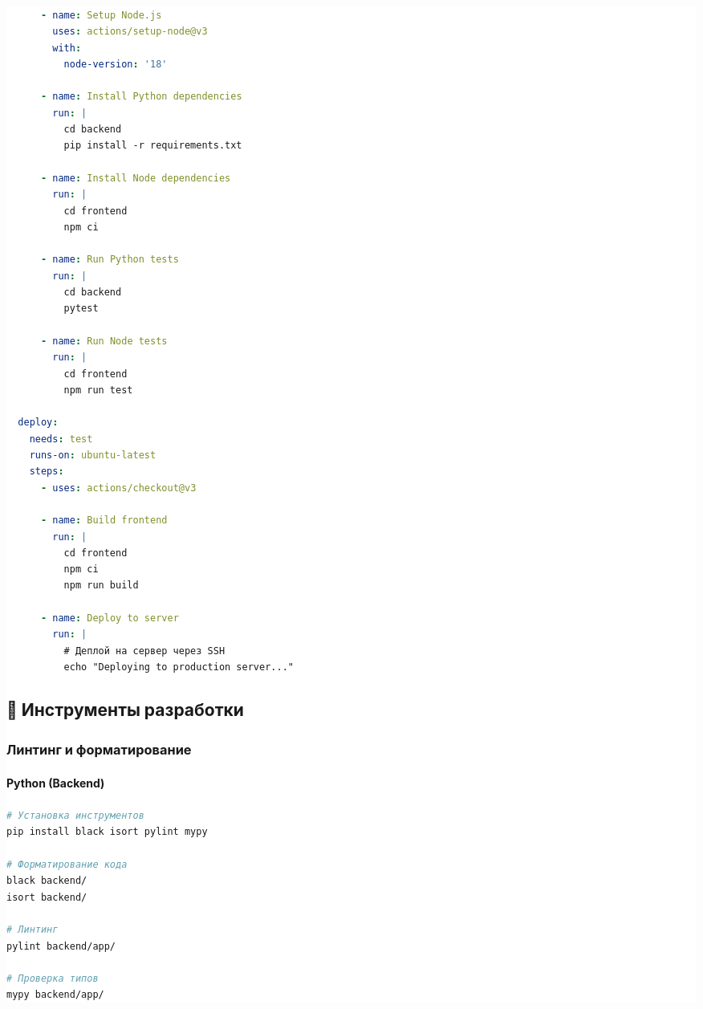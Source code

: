 ```yaml
      - name: Setup Node.js
        uses: actions/setup-node@v3
        with:
          node-version: '18'
          
      - name: Install Python dependencies
        run: |
          cd backend
          pip install -r requirements.txt
          
      - name: Install Node dependencies
        run: |
          cd frontend
          npm ci
          
      - name: Run Python tests
        run: |
          cd backend
          pytest
          
      - name: Run Node tests
        run: |
          cd frontend
          npm run test
          
  deploy:
    needs: test
    runs-on: ubuntu-latest
    steps:
      - uses: actions/checkout@v3
      
      - name: Build frontend
        run: |
          cd frontend
          npm ci
          npm run build
          
      - name: Deploy to server
        run: |
          # Деплой на сервер через SSH
          echo "Deploying to production server..."
```

## 🔧 Инструменты разработки

### Линтинг и форматирование

#### Python (Backend)
```bash
# Установка инструментов
pip install black isort pylint mypy

# Форматирование кода
black backend/
isort backend/

# Линтинг
pylint backend/app/

# Проверка типов
mypy backend/app/
```
